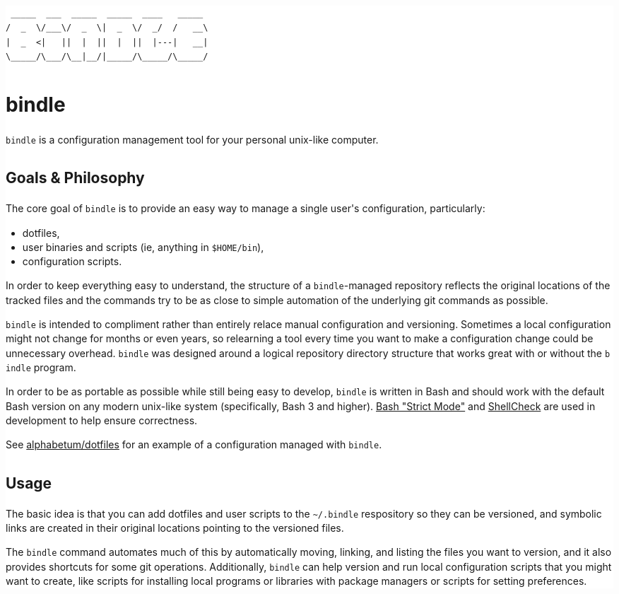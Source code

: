      _____  ___  _____  _____  ____   _____
    /  _  \/___\/  _  \|  _  \/  _/  /   __\
    |  _  <|   ||  |  ||  |  ||  |---|   __|
    \_____/\___/\__|__/|_____/\_____/\_____/

# bindle

`bindle` is a configuration management tool for your personal unix-like
computer.

## Goals & Philosophy

The core goal of `bindle` is to provide an easy way to manage a single
user's configuration, particularly:

- dotfiles,
- user binaries and scripts (ie, anything in `$HOME/bin`),
- configuration scripts.

In order to keep everything easy to understand, the structure of a
`bindle`-managed repository reflects the original locations of the tracked
files and the commands try to be as close to simple automation of the
underlying git commands as possible.

`bindle` is intended to compliment rather than entirely relace manual
configuration and versioning. Sometimes a local configuration might not
change for months or even years, so relearning a tool every time you want
to make a configuration change could be unnecessary overhead. `bindle` was
designed around a logical repository directory structure that works
great with or without the `bindle` program.

In order to be as portable as possible while still being easy to develop,
`bindle` is written in Bash and should work with the default Bash version
on any modern unix-like system (specifically, Bash 3 and higher). [Bash
"Strict Mode"](https://github.com/alphabetum/bash-boilerplate#bash-strict-mode)
and [ShellCheck](http://www.shellcheck.net/about.html) are used in development
to help ensure correctness.

See [alphabetum/dotfiles](https://github.com/alphabetum/dotfiles) for an
example of a configuration managed with `bindle`.

## Usage

The basic idea is that you can add dotfiles and user scripts to the
`~/.bindle` respository so they can be versioned, and symbolic links are
created in their original locations pointing to the versioned files.

The `bindle` command automates much of this by automatically moving, linking,
and listing the files you want to version, and it also provides shortcuts
for some git operations. Additionally, `bindle` can help version and run local
configuration scripts that you might want to create, like scripts for
installing local programs or libraries with package managers or scripts
for setting preferences.
